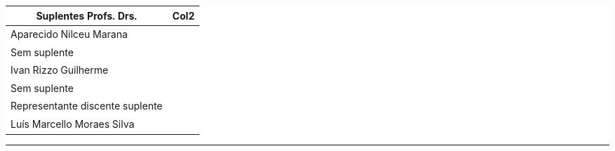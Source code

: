 |Suplentes Profs. Drs.|Col2|
|---|---|
|Aparecido Nilceu Marana||
|Sem suplente||
|Ivan Rizzo Guilherme||
|Sem suplente||
|Representante discente suplente||
|Luís Marcello Moraes Silva||


-----

